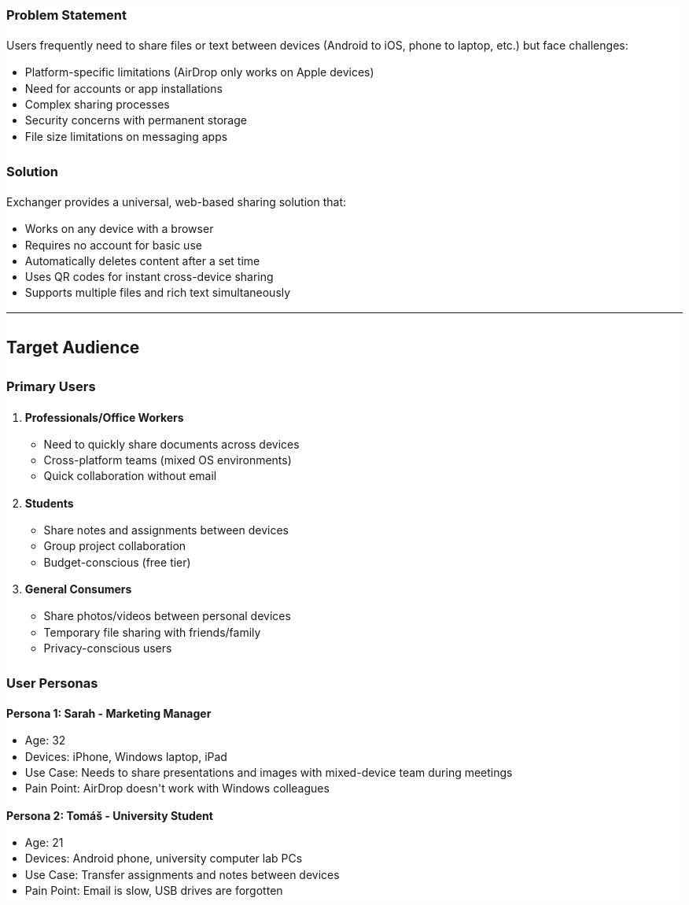 ### Problem Statement
Users frequently need to share files or text between devices (Android to iOS, phone to laptop, etc.) but face challenges:
- Platform-specific limitations (AirDrop only works on Apple devices)
- Need for accounts or app installations
- Complex sharing processes
- Security concerns with permanent storage
- File size limitations on messaging apps

### Solution
Exchanger provides a universal, web-based sharing solution that:
- Works on any device with a browser
- Requires no account for basic use
- Automatically deletes content after a set time
- Uses QR codes for instant cross-device sharing
- Supports multiple files and rich text simultaneously

---

## Target Audience

### Primary Users
1. **Professionals/Office Workers**
   - Need to quickly share documents across devices
   - Cross-platform teams (mixed OS environments)
   - Quick collaboration without email

2. **Students**
   - Share notes and assignments between devices
   - Group project collaboration
   - Budget-conscious (free tier)

3. **General Consumers**
   - Share photos/videos between personal devices
   - Temporary file sharing with friends/family
   - Privacy-conscious users

### User Personas

**Persona 1: Sarah - Marketing Manager**
- Age: 32
- Devices: iPhone, Windows laptop, iPad
- Use Case: Needs to share presentations and images with mixed-device team during meetings
- Pain Point: AirDrop doesn't work with Windows colleagues

**Persona 2: Tomáš - University Student**
- Age: 21
- Devices: Android phone, university computer lab PCs
- Use Case: Transfer assignments and notes between devices
- Pain Point: Email is slow, USB drives are forgotten
